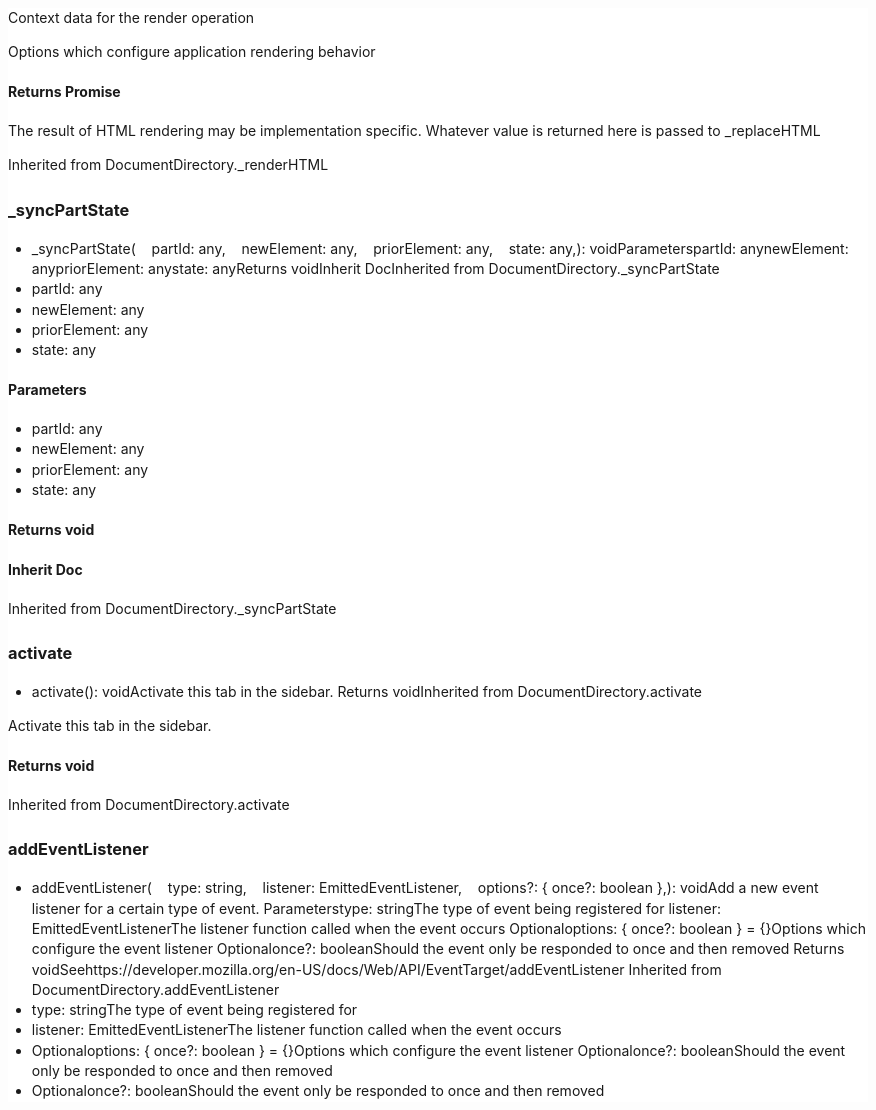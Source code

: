 Context data for the render operation

Options which configure application rendering behavior


#### Returns Promise<any>

The result of HTML rendering may be implementation specific.
Whatever value is returned here is passed to _replaceHTML

Inherited from DocumentDirectory._renderHTML


### _syncPartState

- _syncPartState(    partId: any,    newElement: any,    priorElement: any,    state: any,): voidParameterspartId: anynewElement: anypriorElement: anystate: anyReturns voidInherit DocInherited from DocumentDirectory._syncPartState
- partId: any
- newElement: any
- priorElement: any
- state: any


#### Parameters

- partId: any
- newElement: any
- priorElement: any
- state: any


#### Returns void


#### Inherit Doc

Inherited from DocumentDirectory._syncPartState


### activate

- activate(): voidActivate this tab in the sidebar.
Returns voidInherited from DocumentDirectory.activate

Activate this tab in the sidebar.


#### Returns void

Inherited from DocumentDirectory.activate


### addEventListener

- addEventListener(    type: string,    listener: EmittedEventListener,    options?: { once?: boolean },): voidAdd a new event listener for a certain type of event.
Parameterstype: stringThe type of event being registered for
listener: EmittedEventListenerThe listener function called when the event occurs
Optionaloptions: { once?: boolean } = {}Options which configure the event listener
Optionalonce?: booleanShould the event only be responded to once and then removed
Returns voidSeehttps://developer.mozilla.org/en-US/docs/Web/API/EventTarget/addEventListener
Inherited from DocumentDirectory.addEventListener
- type: stringThe type of event being registered for
- listener: EmittedEventListenerThe listener function called when the event occurs
- Optionaloptions: { once?: boolean } = {}Options which configure the event listener
Optionalonce?: booleanShould the event only be responded to once and then removed
- Optionalonce?: booleanShould the event only be responded to once and then removed
